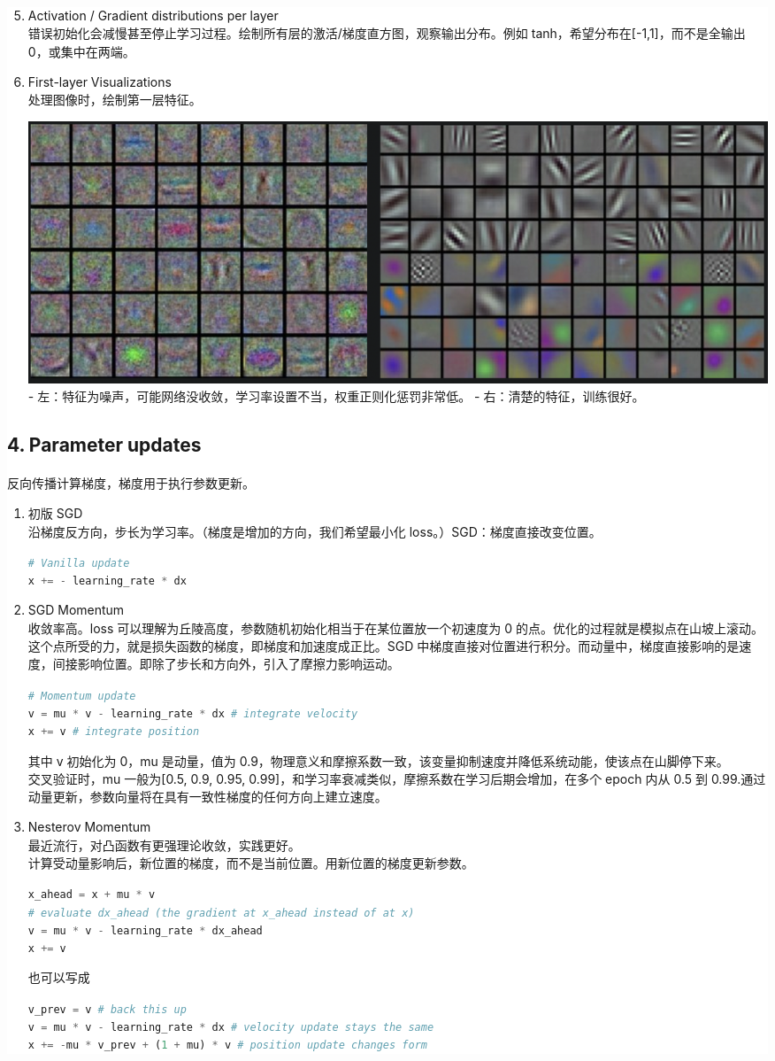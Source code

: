 5. Activation / Gradient distributions per layer \
   错误初始化会减慢甚至停止学习过程。绘制所有层的激活/梯度直方图，观察输出分布。例如 tanh，希望分布在[-1,1]，而不是全输出 0，或集中在两端。

6. First-layer Visualizations \
   处理图像时，绘制第一层特征。
   <div style="text-align: center;">
     <img src="/images/first_layer_vis.png" style="width: auto; height: auto;">
   </div>
   - 左：特征为噪声，可能网络没收敛，学习率设置不当，权重正则化惩罚非常低。
   - 右：清楚的特征，训练很好。

## 4. Parameter updates
反向传播计算梯度，梯度用于执行参数更新。
1. 初版 SGD \
   沿梯度反方向，步长为学习率。（梯度是增加的方向，我们希望最小化 loss。）SGD：梯度直接改变位置。
   ``` python
   # Vanilla update
   x += - learning_rate * dx
   ```

2. SGD Momentum \
   收敛率高。loss 可以理解为丘陵高度，参数随机初始化相当于在某位置放一个初速度为 0 的点。优化的过程就是模拟点在山坡上滚动。这个点所受的力，就是损失函数的梯度，即梯度和加速度成正比。SGD 中梯度直接对位置进行积分。而动量中，梯度直接影响的是速度，间接影响位置。即除了步长和方向外，引入了摩擦力影响运动。
   ``` python
   # Momentum update
   v = mu * v - learning_rate * dx # integrate velocity
   x += v # integrate position
   ``` 
   其中 v 初始化为 0，mu 是动量，值为 0.9，物理意义和摩擦系数一致，该变量抑制速度并降低系统动能，使该点在山脚停下来。\
   交叉验证时，mu 一般为[0.5, 0.9, 0.95, 0.99]，和学习率衰减类似，摩擦系数在学习后期会增加，在多个 epoch 内从 0.5 到 0.99.通过动量更新，参数向量将在具有一致性梯度的任何方向上建立速度。

3. Nesterov Momentum \
   最近流行，对凸函数有更强理论收敛，实践更好。 \
   计算受动量影响后，新位置的梯度，而不是当前位置。用新位置的梯度更新参数。
   ``` python
   x_ahead = x + mu * v
   # evaluate dx_ahead (the gradient at x_ahead instead of at x)
   v = mu * v - learning_rate * dx_ahead
   x += v
   ```
   也可以写成
   ``` python
   v_prev = v # back this up
   v = mu * v - learning_rate * dx # velocity update stays the same
   x += -mu * v_prev + (1 + mu) * v # position update changes form
   ```
